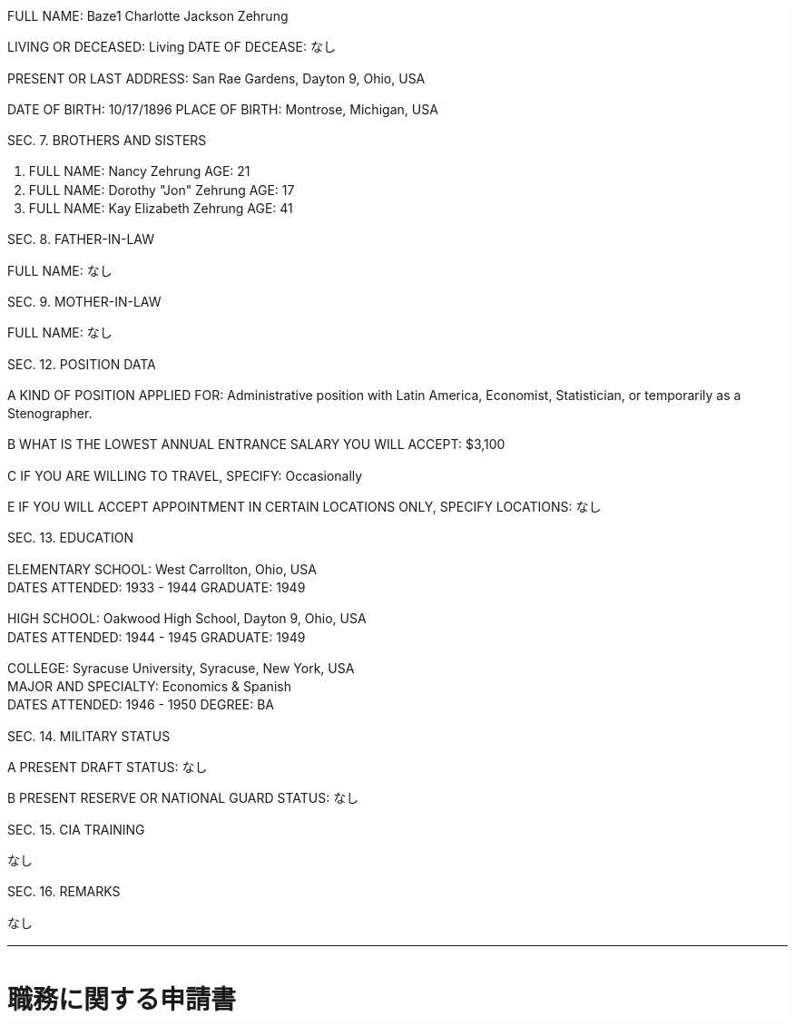 FULL NAME: Baze1 Charlotte Jackson Zehrung  

LIVING OR DECEASED: Living DATE OF DECEASE: なし  

PRESENT OR LAST ADDRESS: San Rae Gardens, Dayton 9, Ohio, USA  

DATE OF BIRTH: 10/17/1896 PLACE OF BIRTH: Montrose, Michigan, USA  

SEC. 7. BROTHERS AND SISTERS  

1. FULL NAME: Nancy Zehrung AGE: 21  
2. FULL NAME: Dorothy "Jon" Zehrung AGE: 17  
3. FULL NAME: Kay Elizabeth Zehrung AGE: 41  

SEC. 8. FATHER-IN-LAW  

FULL NAME: なし  

SEC. 9. MOTHER-IN-LAW  

FULL NAME: なし  

SEC. 12. POSITION DATA  

A KIND OF POSITION APPLIED FOR: Administrative position with Latin America, Economist, Statistician, or temporarily as a Stenographer.  

B WHAT IS THE LOWEST ANNUAL ENTRANCE SALARY YOU WILL ACCEPT: $3,100  

C IF YOU ARE WILLING TO TRAVEL, SPECIFY: Occasionally  

E IF YOU WILL ACCEPT APPOINTMENT IN CERTAIN LOCATIONS ONLY, SPECIFY LOCATIONS: なし  

SEC. 13. EDUCATION  

ELEMENTARY SCHOOL: West Carrollton, Ohio, USA  
DATES ATTENDED: 1933 - 1944 GRADUATE: 1949  

HIGH SCHOOL: Oakwood High School, Dayton 9, Ohio, USA  
DATES ATTENDED: 1944 - 1945 GRADUATE: 1949  

COLLEGE: Syracuse University, Syracuse, New York, USA  
MAJOR AND SPECIALTY: Economics & Spanish  
DATES ATTENDED: 1946 - 1950 DEGREE: BA  

SEC. 14. MILITARY STATUS  

A PRESENT DRAFT STATUS: なし  

B PRESENT RESERVE OR NATIONAL GUARD STATUS: なし  

SEC. 15. CIA TRAINING  

なし  

SEC. 16. REMARKS  

なし  

---

# 職務に関する申請書
